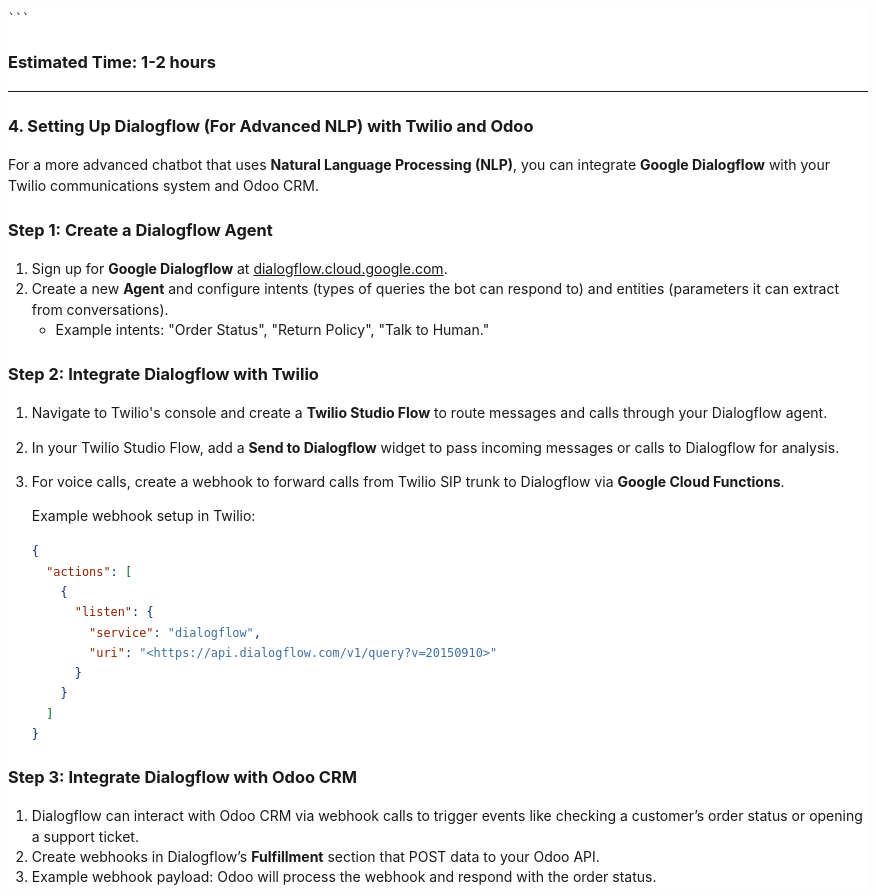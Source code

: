     ```
    

### Estimated Time: 1-2 hours

---

### 4. **Setting Up Dialogflow (For Advanced NLP) with Twilio and Odoo**

For a more advanced chatbot that uses **Natural Language Processing (NLP)**, you can integrate **Google Dialogflow** with your Twilio communications system and Odoo CRM.

### Step 1: **Create a Dialogflow Agent**

1. Sign up for **Google Dialogflow** at [dialogflow.cloud.google.com](https://dialogflow.cloud.google.com/).
2. Create a new **Agent** and configure intents (types of queries the bot can respond to) and entities (parameters it can extract from conversations).
    - Example intents: "Order Status", "Return Policy", "Talk to Human."

### Step 2: **Integrate Dialogflow with Twilio**

1. Navigate to Twilio's console and create a **Twilio Studio Flow** to route messages and calls through your Dialogflow agent.
2. In your Twilio Studio Flow, add a **Send to Dialogflow** widget to pass incoming messages or calls to Dialogflow for analysis.
3. For voice calls, create a webhook to forward calls from Twilio SIP trunk to Dialogflow via **Google Cloud Functions**.
    
    Example webhook setup in Twilio:
    
    ```json
    {
      "actions": [
        {
          "listen": {
            "service": "dialogflow",
            "uri": "<https://api.dialogflow.com/v1/query?v=20150910>"
          }
        }
      ]
    }
    
    ```
    

### Step 3: **Integrate Dialogflow with Odoo CRM**

1. Dialogflow can interact with Odoo CRM via webhook calls to trigger events like checking a customer’s order status or opening a support ticket.
2. Create webhooks in Dialogflow’s **Fulfillment** section that POST data to your Odoo API.
3. Example webhook payload:
Odoo will process the webhook and respond with the order status.
    